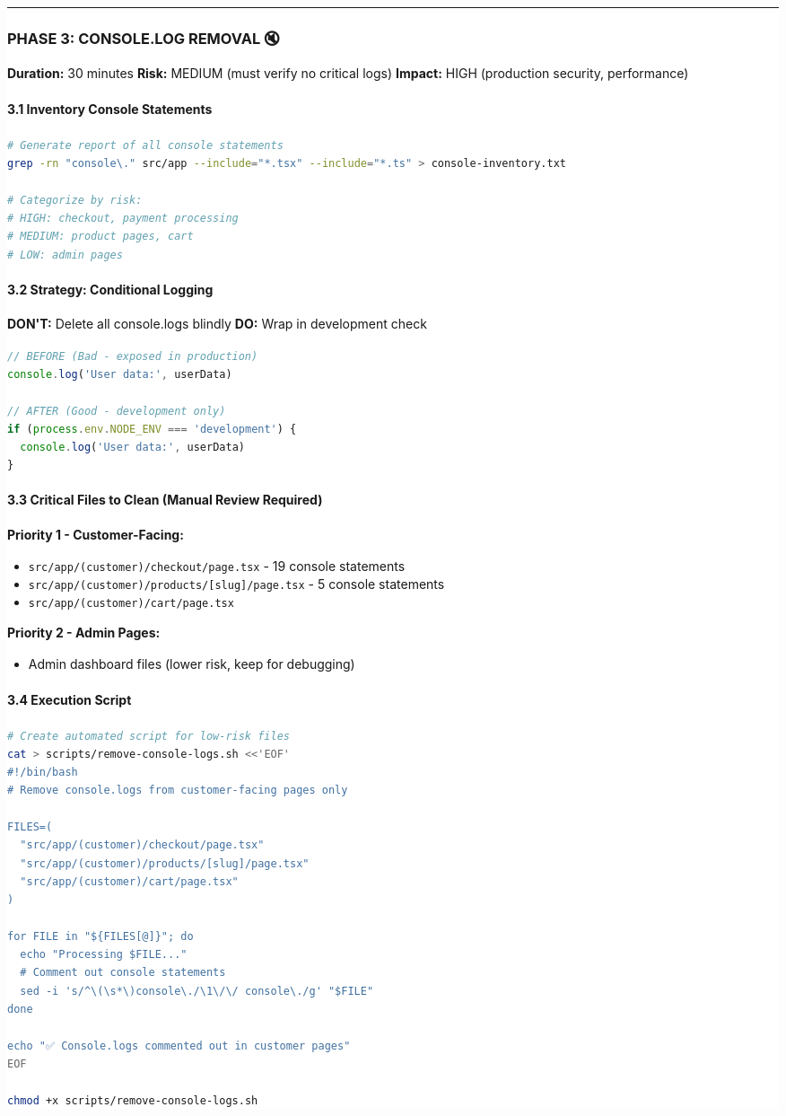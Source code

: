 
---

### PHASE 3: CONSOLE.LOG REMOVAL 🔇
**Duration:** 30 minutes
**Risk:** MEDIUM (must verify no critical logs)
**Impact:** HIGH (production security, performance)

#### 3.1 Inventory Console Statements
```bash
# Generate report of all console statements
grep -rn "console\." src/app --include="*.tsx" --include="*.ts" > console-inventory.txt

# Categorize by risk:
# HIGH: checkout, payment processing
# MEDIUM: product pages, cart
# LOW: admin pages
```

#### 3.2 Strategy: Conditional Logging
**DON'T:** Delete all console.logs blindly
**DO:** Wrap in development check

```typescript
// BEFORE (Bad - exposed in production)
console.log('User data:', userData)

// AFTER (Good - development only)
if (process.env.NODE_ENV === 'development') {
  console.log('User data:', userData)
}
```

#### 3.3 Critical Files to Clean (Manual Review Required)

**Priority 1 - Customer-Facing:**
- `src/app/(customer)/checkout/page.tsx` - 19 console statements
- `src/app/(customer)/products/[slug]/page.tsx` - 5 console statements
- `src/app/(customer)/cart/page.tsx`

**Priority 2 - Admin Pages:**
- Admin dashboard files (lower risk, keep for debugging)

#### 3.4 Execution Script
```bash
# Create automated script for low-risk files
cat > scripts/remove-console-logs.sh <<'EOF'
#!/bin/bash
# Remove console.logs from customer-facing pages only

FILES=(
  "src/app/(customer)/checkout/page.tsx"
  "src/app/(customer)/products/[slug]/page.tsx"
  "src/app/(customer)/cart/page.tsx"
)

for FILE in "${FILES[@]}"; do
  echo "Processing $FILE..."
  # Comment out console statements
  sed -i 's/^\(\s*\)console\./\1\/\/ console\./g' "$FILE"
done

echo "✅ Console.logs commented out in customer pages"
EOF

chmod +x scripts/remove-console-logs.sh
```